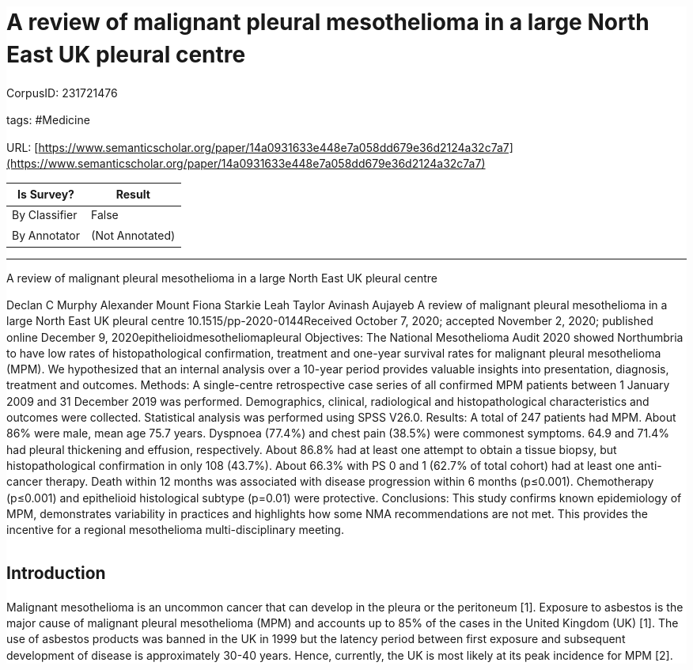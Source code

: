 # A review of malignant pleural mesothelioma in a large North East UK pleural centre

CorpusID: 231721476
 
tags: #Medicine

URL: [https://www.semanticscholar.org/paper/14a0931633e448e7a058dd679e36d2124a32c7a7](https://www.semanticscholar.org/paper/14a0931633e448e7a058dd679e36d2124a32c7a7)
 
| Is Survey?        | Result          |
| ----------------- | --------------- |
| By Classifier     | False |
| By Annotator      | (Not Annotated) |

---

A review of malignant pleural mesothelioma in a large North East UK pleural centre


Declan C Murphy 
Alexander Mount 
Fiona Starkie 
Leah Taylor 
Avinash Aujayeb 
A review of malignant pleural mesothelioma in a large North East UK pleural centre
10.1515/pp-2020-0144Received October 7, 2020; accepted November 2, 2020; published online December 9, 2020epithelioidmesotheliomapleural
Objectives: The National Mesothelioma Audit 2020 showed Northumbria to have low rates of histopathological confirmation, treatment and one-year survival rates for malignant pleural mesothelioma (MPM). We hypothesized that an internal analysis over a 10-year period provides valuable insights into presentation, diagnosis, treatment and outcomes. Methods: A single-centre retrospective case series of all confirmed MPM patients between 1 January 2009 and 31 December 2019 was performed. Demographics, clinical, radiological and histopathological characteristics and outcomes were collected. Statistical analysis was performed using SPSS V26.0. Results: A total of 247 patients had MPM. About 86% were male, mean age 75.7 years. Dyspnoea (77.4%) and chest pain (38.5%) were commonest symptoms. 64.9 and 71.4% had pleural thickening and effusion, respectively. About 86.8% had at least one attempt to obtain a tissue biopsy, but histopathological confirmation in only 108 (43.7%). About 66.3% with PS 0 and 1 (62.7% of total cohort) had at least one anti-cancer therapy. Death within 12 months was associated with disease progression within 6 months (p≤0.001). Chemotherapy (p≤0.001) and epithelioid histological subtype (p=0.01) were protective. Conclusions: This study confirms known epidemiology of MPM, demonstrates variability in practices and highlights how some NMA recommendations are not met. This provides the incentive for a regional mesothelioma multi-disciplinary meeting.

## Introduction

Malignant mesothelioma is an uncommon cancer that can develop in the pleura or the peritoneum [1]. Exposure to asbestos is the major cause of malignant pleural mesothelioma (MPM) and accounts up to 85% of the cases in the United Kingdom (UK) [1]. The use of asbestos products was banned in the UK in 1999 but the latency period between first exposure and subsequent development of disease is approximately 30-40 years. Hence, currently, the UK is most likely at its peak incidence for MPM [2].
